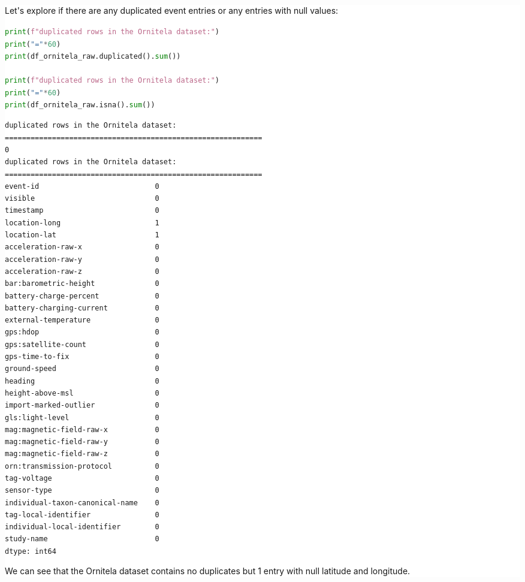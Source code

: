 Let's explore if there are any duplicated event entries or any entries with null values:

```python
print(f"duplicated rows in the Ornitela dataset:")
print("="*60)
print(df_ornitela_raw.duplicated().sum())

print(f"duplicated rows in the Ornitela dataset:")
print("="*60)
print(df_ornitela_raw.isna().sum())
```

```
duplicated rows in the Ornitela dataset:
============================================================
0
duplicated rows in the Ornitela dataset:
============================================================
event-id                           0
visible                            0
timestamp                          0
location-long                      1
location-lat                       1
acceleration-raw-x                 0
acceleration-raw-y                 0
acceleration-raw-z                 0
bar:barometric-height              0
battery-charge-percent             0
battery-charging-current           0
external-temperature               0
gps:hdop                           0
gps:satellite-count                0
gps-time-to-fix                    0
ground-speed                       0
heading                            0
height-above-msl                   0
import-marked-outlier              0
gls:light-level                    0
mag:magnetic-field-raw-x           0
mag:magnetic-field-raw-y           0
mag:magnetic-field-raw-z           0
orn:transmission-protocol          0
tag-voltage                        0
sensor-type                        0
individual-taxon-canonical-name    0
tag-local-identifier               0
individual-local-identifier        0
study-name                         0
dtype: int64
```

We can see that the Ornitela dataset contains no duplicates but 1 entry with null latitude and longitude.
